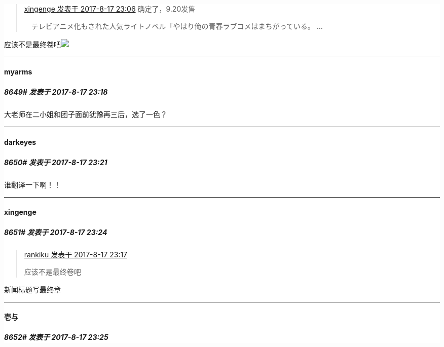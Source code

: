 
<blockquote><a href="httphttps://bbs.saraba1st.com/2b/forum.php?mod=redirect&amp;goto=findpost&amp;pid=36919718&amp;ptid=908099" target="_blank">xingenge 发表于 2017-8-17 23:06</a>
确定了，9.20发售


　テレビアニメ化もされた人気ライトノベル「やはり俺の青春ラブコメはまちがっている。 ...</blockquote>
应该不是最终卷吧<img src="https://static.saraba1st.com/image/smiley/carton2017/018.gif" referrerpolicy="no-referrer">







-----

####  myarms  
##### 8649#       发表于 2017-8-17 23:18




大老师在二小姐和团子面前犹豫再三后，选了一色？







-----

####  darkeyes  
##### 8650#       发表于 2017-8-17 23:21




谁翻译一下啊！！







-----

####  xingenge  
##### 8651#       发表于 2017-8-17 23:24



<blockquote><a href="httphttps://bbs.saraba1st.com/2b/forum.php?mod=redirect&amp;goto=findpost&amp;pid=36919833&amp;ptid=908099" target="_blank">rankiku 发表于 2017-8-17 23:17</a>

应该不是最终卷吧</blockquote>
新闻标题写最终章







-----

####  壱与  
##### 8652#       发表于 2017-8-17 23:25
